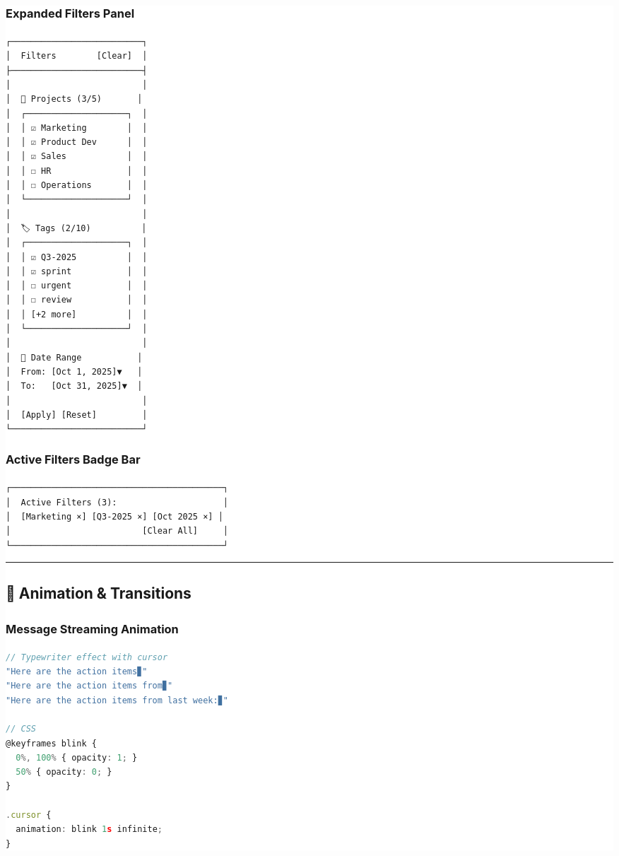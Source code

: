### Expanded Filters Panel

```
┌──────────────────────────┐
│  Filters        [Clear]  │
├──────────────────────────┤
│                          │
│  📁 Projects (3/5)       │
│  ┌────────────────────┐  │
│  │ ☑ Marketing        │  │
│  │ ☑ Product Dev      │  │
│  │ ☑ Sales            │  │
│  │ ☐ HR               │  │
│  │ ☐ Operations       │  │
│  └────────────────────┘  │
│                          │
│  🏷️ Tags (2/10)          │
│  ┌────────────────────┐  │
│  │ ☑ Q3-2025          │  │
│  │ ☑ sprint           │  │
│  │ ☐ urgent           │  │
│  │ ☐ review           │  │
│  │ [+2 more]          │  │
│  └────────────────────┘  │
│                          │
│  📅 Date Range           │
│  From: [Oct 1, 2025]▼   │
│  To:   [Oct 31, 2025]▼  │
│                          │
│  [Apply] [Reset]         │
└──────────────────────────┘
```

### Active Filters Badge Bar

```
┌──────────────────────────────────────────┐
│  Active Filters (3):                     │
│  [Marketing ×] [Q3-2025 ×] [Oct 2025 ×] │
│                          [Clear All]     │
└──────────────────────────────────────────┘
```

---

## 🎪 Animation & Transitions

### Message Streaming Animation

```typescript
// Typewriter effect with cursor
"Here are the action items▊"
"Here are the action items from▊"
"Here are the action items from last week:▊"

// CSS
@keyframes blink {
  0%, 100% { opacity: 1; }
  50% { opacity: 0; }
}

.cursor {
  animation: blink 1s infinite;
}
```